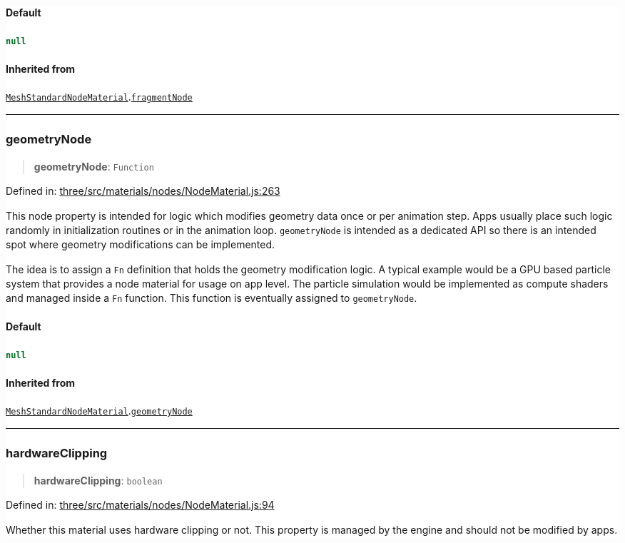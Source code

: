#### Default

```ts
null
```

#### Inherited from

[`MeshStandardNodeMaterial`](/reference/threewebgpu/classes/meshstandardnodematerial/).[`fragmentNode`](/reference/threewebgpu/classes/meshstandardnodematerial/#fragmentnode)

***

### geometryNode

> **geometryNode**: `Function`

Defined in: [three/src/materials/nodes/NodeMaterial.js:263](https://github.com/DefinitelyMaybe/three-i18n/blob/fa57b79433d1c349ffb23a78727299c8d4190136/three/src/materials/nodes/NodeMaterial.js#L263)

This node property is intended for logic which modifies geometry data once or per animation step.
Apps usually place such logic randomly in initialization routines or in the animation loop.
`geometryNode` is intended as a dedicated API so there is an intended spot where geometry modifications
can be implemented.

The idea is to assign a `Fn` definition that holds the geometry modification logic. A typical example
would be a GPU based particle system that provides a node material for usage on app level. The particle
simulation would be implemented as compute shaders and managed inside a `Fn` function. This function is
eventually assigned to `geometryNode`.

#### Default

```ts
null
```

#### Inherited from

[`MeshStandardNodeMaterial`](/reference/threewebgpu/classes/meshstandardnodematerial/).[`geometryNode`](/reference/threewebgpu/classes/meshstandardnodematerial/#geometrynode)

***

### hardwareClipping

> **hardwareClipping**: `boolean`

Defined in: [three/src/materials/nodes/NodeMaterial.js:94](https://github.com/DefinitelyMaybe/three-i18n/blob/fa57b79433d1c349ffb23a78727299c8d4190136/three/src/materials/nodes/NodeMaterial.js#L94)

Whether this material uses hardware clipping or not.
This property is managed by the engine and should not be
modified by apps.
